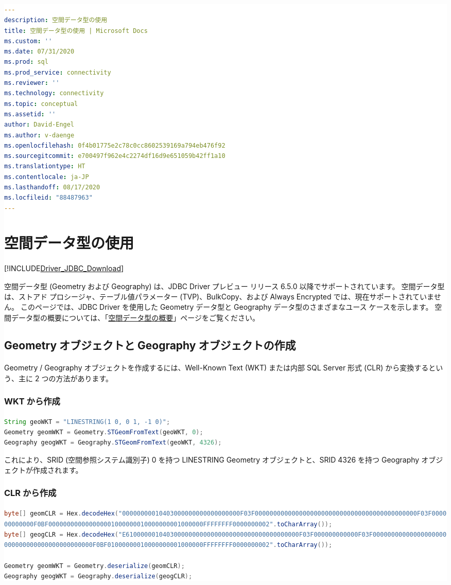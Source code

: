 ```yaml
---
description: 空間データ型の使用
title: 空間データ型の使用 | Microsoft Docs
ms.custom: ''
ms.date: 07/31/2020
ms.prod: sql
ms.prod_service: connectivity
ms.reviewer: ''
ms.technology: connectivity
ms.topic: conceptual
ms.assetid: ''
author: David-Engel
ms.author: v-daenge
ms.openlocfilehash: 0f4b01775e2c78c0cc8602539169a794eb476f92
ms.sourcegitcommit: e700497f962e4c2274df16d9e651059b42ff1a10
ms.translationtype: HT
ms.contentlocale: ja-JP
ms.lasthandoff: 08/17/2020
ms.locfileid: "88487963"
---
```

# <a name="using-spatial-datatypes"></a>空間データ型の使用

[!INCLUDE[Driver_JDBC_Download](../../includes/driver_jdbc_download.md)]

空間データ型 (Geometry および Geography) は、JDBC Driver プレビュー リリース 6.5.0 以降でサポートされています。 空間データ型は、ストアド プロシージャ、テーブル値パラメーター (TVP)、BulkCopy、および Always Encrypted では、現在サポートされていません。 このページでは、JDBC Driver を使用した Geometry データ型と Geography データ型のさまざまなユース ケースを示します。 空間データ型の概要については、「[空間データ型の概要](https://docs.microsoft.com/sql/relational-databases/spatial/spatial-data-types-overview)」ページをご覧ください。

## <a name="creating-a-geometry--geography-object"></a>Geometry オブジェクトと Geography オブジェクトの作成

Geometry / Geography オブジェクトを作成するには、Well-Known Text (WKT) または内部 SQL Server 形式 (CLR) から変換するという、主に 2 つの方法があります。

### <a name="creating-from-wkt"></a>WKT から作成

```java
String geoWKT = "LINESTRING(1 0, 0 1, -1 0)";
Geometry geomWKT = Geometry.STGeomFromText(geoWKT, 0);
Geography geogWKT = Geography.STGeomFromText(geoWKT, 4326);
```

これにより、SRID (空間参照システム識別子) 0 を持つ LINESTRING Geometry オブジェクトと、SRID 4326 を持つ Geography オブジェクトが作成されます。

### <a name="creating-from-clr"></a>CLR から作成

```java
byte[] geomCLR = Hex.decodeHex("00000000010403000000000000000000F03F00000000000000000000000000000000000000000000F03F000000000000F0BF000000000000000001000000010000000001000000FFFFFFFF0000000002".toCharArray());
byte[] geogCLR = Hex.decodeHex("E61000000104030000000000000000000000000000000000F03F000000000000F03F00000000000000000000000000000000000000000000F0BF01000000010000000001000000FFFFFFFF0000000002".toCharArray());

Geometry geomWKT = Geometry.deserialize(geomCLR);
Geography geogWKT = Geography.deserialize(geogCLR);
```
